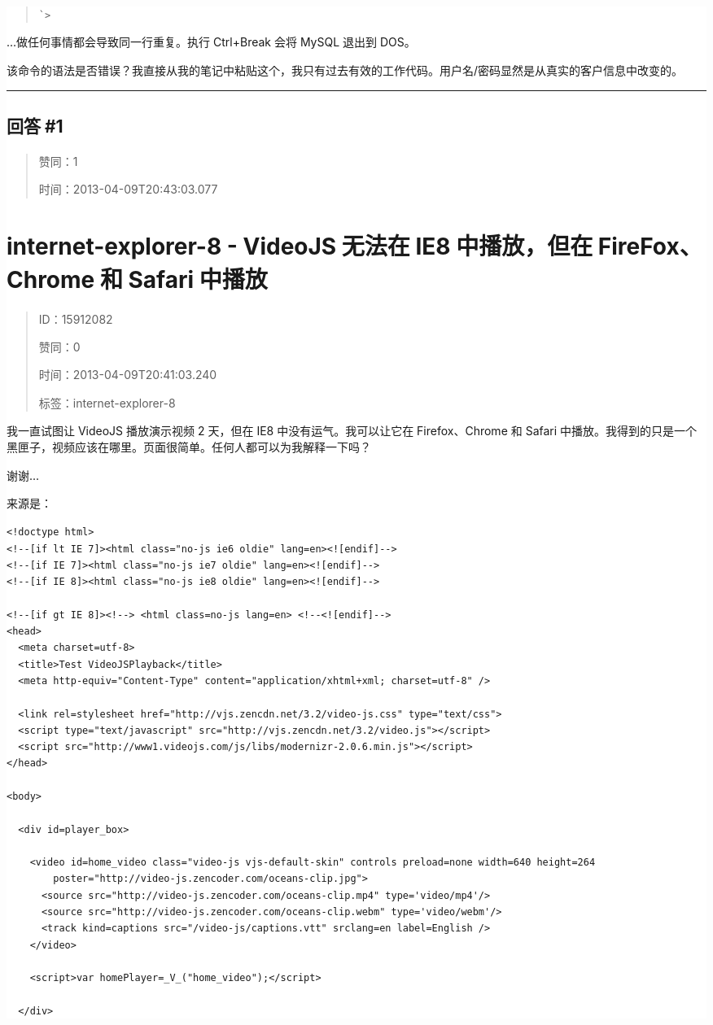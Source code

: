 > ```
> `> 
> ```

...做任何事情都会导致同一行重复。执行 Ctrl+Break 会将 MySQL 退出到 DOS。

该命令的语法是否错误？我直接从我的笔记中粘贴这个，我只有过去有效的工作代码。用户名/密码显然是从真实的客户信息中改变的。

* * *

## 回答 #1

> 赞同：1
> 
> 时间：2013-04-09T20:43:03.077

# internet-explorer-8 - VideoJS 无法在 IE8 中播放，但在 FireFox、Chrome 和 Safari 中播放

> ID：15912082
> 
> 赞同：0
> 
> 时间：2013-04-09T20:41:03.240
> 
> 标签：internet-explorer-8

我一直试图让 VideoJS 播放演示视频 2 天，但在 IE8 中没有运气。我可以让它在 Firefox、Chrome 和 Safari 中播放。我得到的只是一个黑匣子，视频应该在哪里。页面很简单。任何人都可以为我解释一下吗？

谢谢...

来源是：

```
<!doctype html>
<!--[if lt IE 7]><html class="no-js ie6 oldie" lang=en><![endif]-->
<!--[if IE 7]><html class="no-js ie7 oldie" lang=en><![endif]-->
<!--[if IE 8]><html class="no-js ie8 oldie" lang=en><![endif]-->

<!--[if gt IE 8]><!--> <html class=no-js lang=en> <!--<![endif]-->
<head>
  <meta charset=utf-8>
  <title>Test VideoJSPlayback</title>
  <meta http-equiv="Content-Type" content="application/xhtml+xml; charset=utf-8" />

  <link rel=stylesheet href="http://vjs.zencdn.net/3.2/video-js.css" type="text/css">
  <script type="text/javascript" src="http://vjs.zencdn.net/3.2/video.js"></script>
  <script src="http://www1.videojs.com/js/libs/modernizr-2.0.6.min.js"></script>
</head>

<body>

  <div id=player_box>

    <video id=home_video class="video-js vjs-default-skin" controls preload=none width=640 height=264
        poster="http://video-js.zencoder.com/oceans-clip.jpg">
      <source src="http://video-js.zencoder.com/oceans-clip.mp4" type='video/mp4'/>
      <source src="http://video-js.zencoder.com/oceans-clip.webm" type='video/webm'/>
      <track kind=captions src="/video-js/captions.vtt" srclang=en label=English />
    </video>

    <script>var homePlayer=_V_("home_video");</script>

  </div>
```